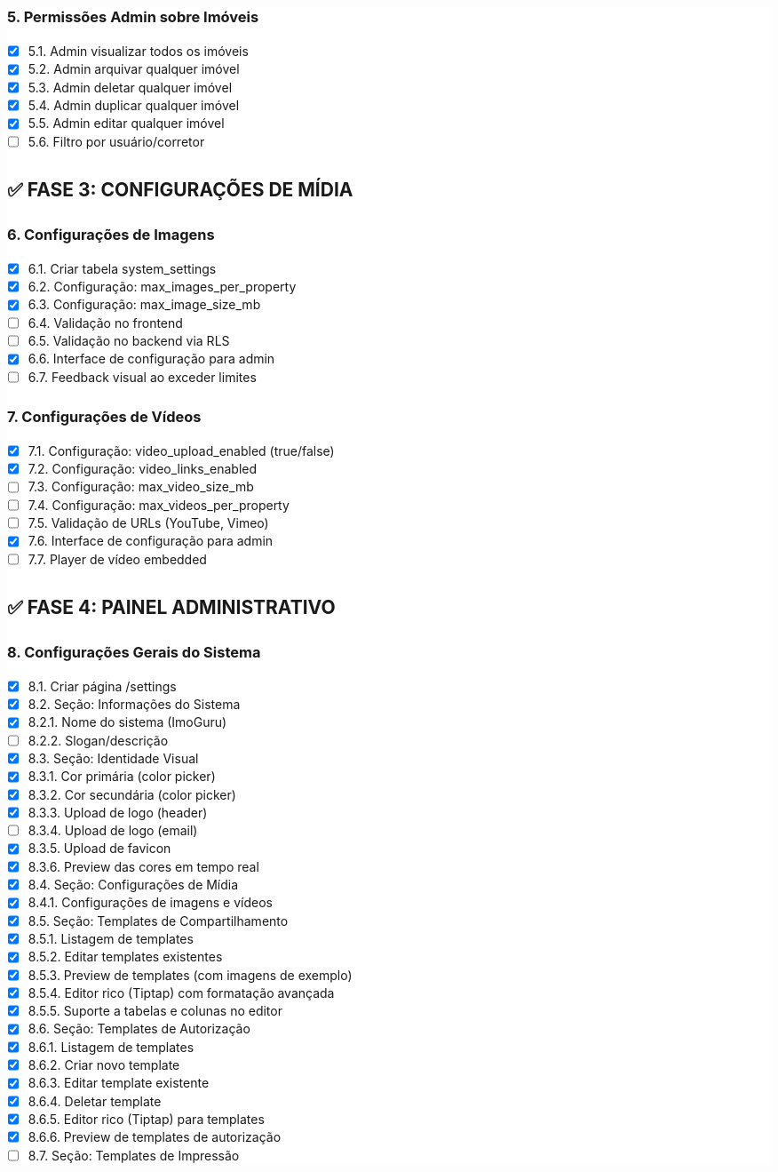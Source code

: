 ### 5. Permissões Admin sobre Imóveis
- [x] 5.1. Admin visualizar todos os imóveis
- [x] 5.2. Admin arquivar qualquer imóvel
- [x] 5.3. Admin deletar qualquer imóvel
- [x] 5.4. Admin duplicar qualquer imóvel
- [x] 5.5. Admin editar qualquer imóvel
- [ ] 5.6. Filtro por usuário/corretor

## ✅ FASE 3: CONFIGURAÇÕES DE MÍDIA
### 6. Configurações de Imagens
- [x] 6.1. Criar tabela system_settings
- [x] 6.2. Configuração: max_images_per_property
- [x] 6.3. Configuração: max_image_size_mb
- [ ] 6.4. Validação no frontend
- [ ] 6.5. Validação no backend via RLS
- [x] 6.6. Interface de configuração para admin
- [ ] 6.7. Feedback visual ao exceder limites

### 7. Configurações de Vídeos
- [x] 7.1. Configuração: video_upload_enabled (true/false)
- [x] 7.2. Configuração: video_links_enabled
- [ ] 7.3. Configuração: max_video_size_mb
- [ ] 7.4. Configuração: max_videos_per_property
- [ ] 7.5. Validação de URLs (YouTube, Vimeo)
- [x] 7.6. Interface de configuração para admin
- [ ] 7.7. Player de vídeo embedded

## ✅ FASE 4: PAINEL ADMINISTRATIVO
### 8. Configurações Gerais do Sistema
- [x] 8.1. Criar página /settings
- [x] 8.2. Seção: Informações do Sistema
- [x] 8.2.1. Nome do sistema (ImoGuru)
- [ ] 8.2.2. Slogan/descrição
- [x] 8.3. Seção: Identidade Visual
- [x] 8.3.1. Cor primária (color picker)
- [x] 8.3.2. Cor secundária (color picker)
- [x] 8.3.3. Upload de logo (header)
- [ ] 8.3.4. Upload de logo (email)
- [x] 8.3.5. Upload de favicon
- [x] 8.3.6. Preview das cores em tempo real
- [x] 8.4. Seção: Configurações de Mídia
- [x] 8.4.1. Configurações de imagens e vídeos
- [x] 8.5. Seção: Templates de Compartilhamento
- [x] 8.5.1. Listagem de templates
- [x] 8.5.2. Editar templates existentes
- [x] 8.5.3. Preview de templates (com imagens de exemplo)
- [x] 8.5.4. Editor rico (Tiptap) com formatação avançada
- [x] 8.5.5. Suporte a tabelas e colunas no editor
- [x] 8.6. Seção: Templates de Autorização
- [x] 8.6.1. Listagem de templates
- [x] 8.6.2. Criar novo template
- [x] 8.6.3. Editar template existente
- [x] 8.6.4. Deletar template
- [x] 8.6.5. Editor rico (Tiptap) para templates
- [x] 8.6.6. Preview de templates de autorização
- [ ] 8.7. Seção: Templates de Impressão
